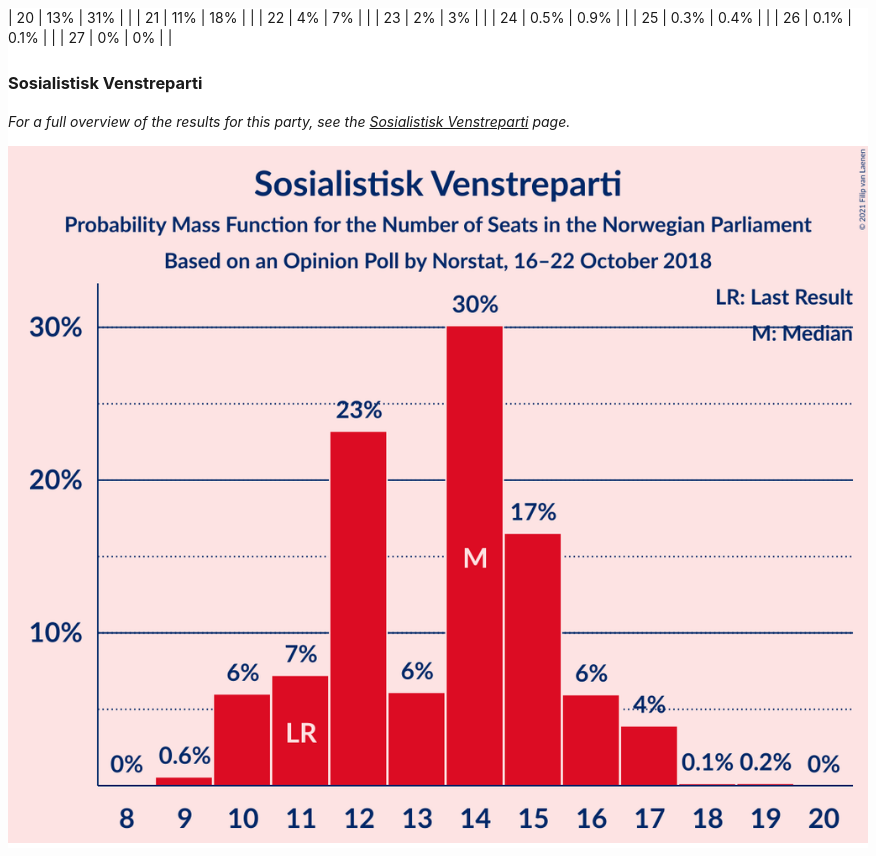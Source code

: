 | 20 | 13% | 31% |  |
| 21 | 11% | 18% |  |
| 22 | 4% | 7% |  |
| 23 | 2% | 3% |  |
| 24 | 0.5% | 0.9% |  |
| 25 | 0.3% | 0.4% |  |
| 26 | 0.1% | 0.1% |  |
| 27 | 0% | 0% |  |

### Sosialistisk Venstreparti

*For a full overview of the results for this party, see the [Sosialistisk Venstreparti](party-sosialistiskvenstreparti.html) page.*

![Graph with seats probability mass function not yet produced](2018-10-22-Norstat-seats-pmf-sosialistiskvenstreparti.png "Seats Probability Mass Function")
